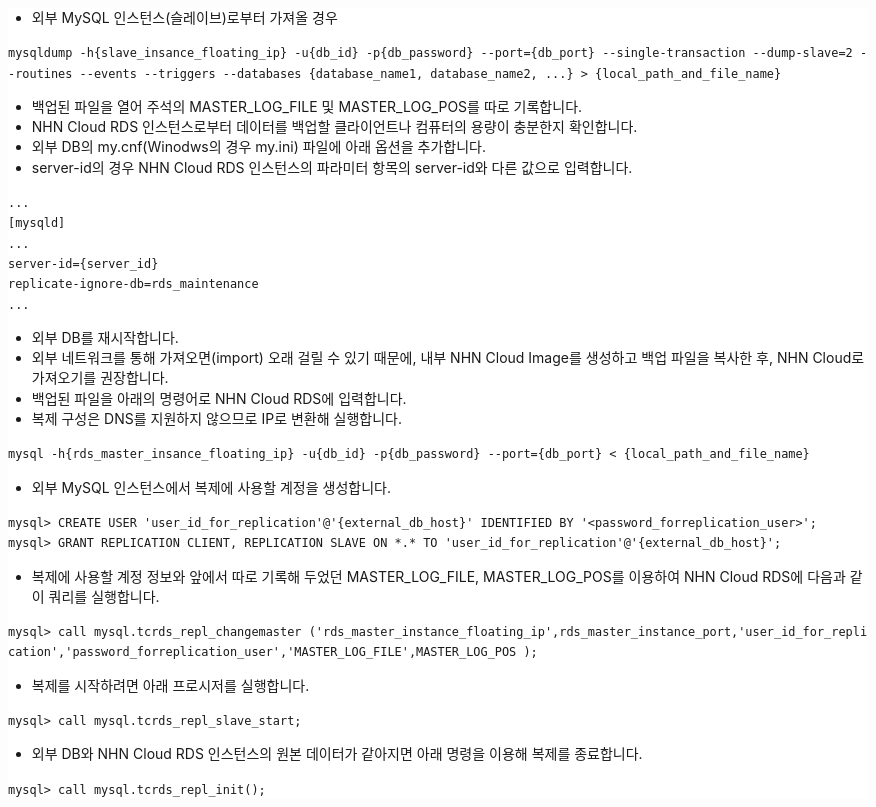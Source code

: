 * 외부 MySQL 인스턴스(슬레이브)로부터 가져올 경우

```
mysqldump -h{slave_insance_floating_ip} -u{db_id} -p{db_password} --port={db_port} --single-transaction --dump-slave=2 --routines --events --triggers --databases {database_name1, database_name2, ...} > {local_path_and_file_name}
```

* 백업된 파일을 열어 주석의 MASTER_LOG_FILE 및 MASTER_LOG_POS를 따로 기록합니다.
* NHN Cloud RDS 인스턴스로부터 데이터를 백업할 클라이언트나 컴퓨터의 용량이 충분한지 확인합니다.
* 외부 DB의 my.cnf(Winodws의 경우 my.ini) 파일에 아래 옵션을 추가합니다.
* server-id의 경우 NHN Cloud RDS 인스턴스의 파라미터 항목의 server-id와 다른 값으로 입력합니다.

```
...
[mysqld]
...
server-id={server_id}
replicate-ignore-db=rds_maintenance
...
```

* 외부 DB를 재시작합니다.
* 외부 네트워크를 통해 가져오면(import) 오래 걸릴 수 있기 때문에, 내부 NHN Cloud Image를 생성하고 백업 파일을 복사한 후, NHN Cloud로 가져오기를 권장합니다.
* 백업된 파일을 아래의 명령어로 NHN Cloud RDS에 입력합니다.
* 복제 구성은 DNS를 지원하지 않으므로 IP로 변환해 실행합니다.

```
mysql -h{rds_master_insance_floating_ip} -u{db_id} -p{db_password} --port={db_port} < {local_path_and_file_name}
```

* 외부 MySQL 인스턴스에서 복제에 사용할 계정을 생성합니다.

```
mysql> CREATE USER 'user_id_for_replication'@'{external_db_host}' IDENTIFIED BY '<password_forreplication_user>';
mysql> GRANT REPLICATION CLIENT, REPLICATION SLAVE ON *.* TO 'user_id_for_replication'@'{external_db_host}';
```

* 복제에 사용할 계정 정보와 앞에서 따로 기록해 두었던 MASTER_LOG_FILE, MASTER_LOG_POS를 이용하여 NHN Cloud RDS에 다음과 같이 쿼리를 실행합니다.

```
mysql> call mysql.tcrds_repl_changemaster ('rds_master_instance_floating_ip',rds_master_instance_port,'user_id_for_replication','password_forreplication_user','MASTER_LOG_FILE',MASTER_LOG_POS );
```

* 복제를 시작하려면 아래 프로시저를 실행합니다.

```
mysql> call mysql.tcrds_repl_slave_start;
```

* 외부 DB와 NHN Cloud RDS 인스턴스의 원본 데이터가 같아지면 아래 명령을 이용해 복제를 종료합니다.

```
mysql> call mysql.tcrds_repl_init();
```
